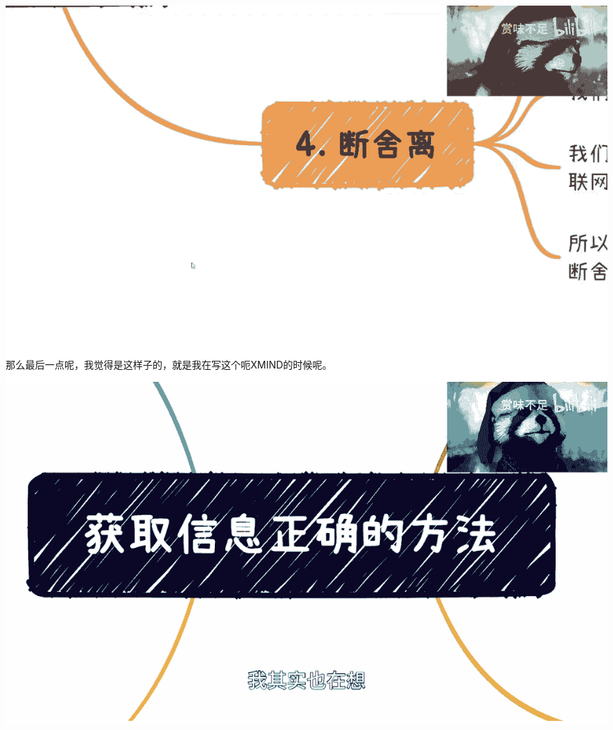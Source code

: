 ![](img/cb5130c0127e4b7b4fbdc53e1de982f9_27.png)

那么最后一点呢，我觉得是这样子的，就是我在写这个呃XMIND的时候呢。

![](img/cb5130c0127e4b7b4fbdc53e1de982f9_29.png)
